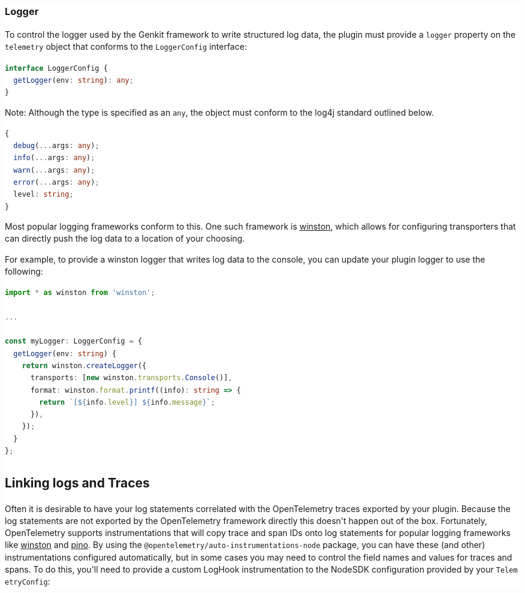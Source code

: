 ### Logger

To control the logger used by the Genkit framework to write structured log data,
the plugin must provide a `logger` property on the `telemetry` object that conforms to the
`LoggerConfig` interface:

```ts
interface LoggerConfig {
  getLogger(env: string): any;
}
```

Note: Although the type is specified as an `any`, the object must conform to the log4j standard outlined below.

```ts
{
  debug(...args: any);
  info(...args: any);
  warn(...args: any);
  error(...args: any);
  level: string;
}
```

Most popular logging frameworks conform to this. One such framework is
[winston](https://github.com/winstonjs/winston), which allows for configuring
transporters that can directly push the log data to a location of your choosing.

For example, to provide a winston logger that writes log data to the console,
you can update your plugin logger to use the following:

```ts
import * as winston from 'winston';

...

const myLogger: LoggerConfig = {
  getLogger(env: string) {
    return winston.createLogger({
      transports: [new winston.transports.Console()],
      format: winston.format.printf((info): string => {
        return `[${info.level}] ${info.message}`;
      }),
    });
  }
};
```

## Linking logs and Traces

Often it is desirable to have your log statements correlated with the
OpenTelemetry traces exported by your plugin. Because the log statements are not
exported by the OpenTelemetry framework directly this doesn't happen out of the
box. Fortunately, OpenTelemetry supports instrumentations that will copy trace
and span IDs onto log statements for popular logging frameworks like [winston]()
and [pino](). By using the `@opentelemetry/auto-instrumentations-node` package,
you can have these (and other) instrumentations configured automatically, but in
some cases you may need to control the field names and values for traces and
spans. To do this, you'll need to provide a custom LogHook instrumentation to
the NodeSDK configuration provided by your `TelemetryConfig`:
